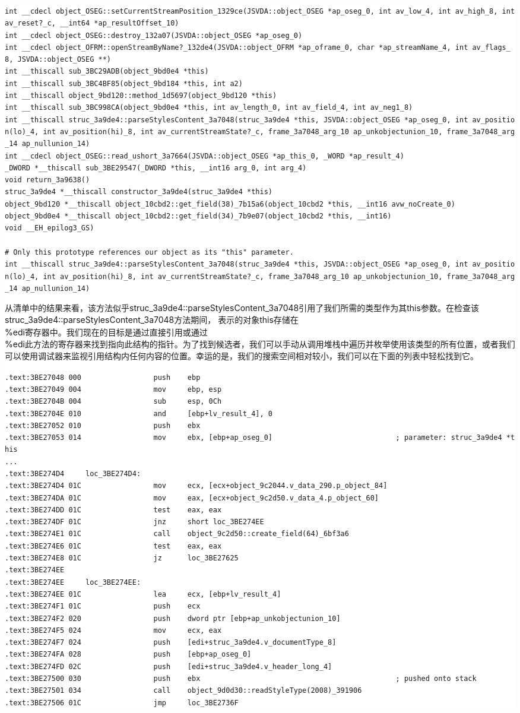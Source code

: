 ```
int __cdecl object_OSEG::setCurrentStreamPosition_1329ce(JSVDA::object_OSEG *ap_oseg_0, int av_low_4, int av_high_8, int av_reset?_c, __int64 *ap_resultOffset_10)
int __cdecl object_OSEG::destroy_132a07(JSVDA::object_OSEG *ap_oseg_0)
int __cdecl object_OFRM::openStreamByName?_132de4(JSVDA::object_OFRM *ap_oframe_0, char *ap_streamName_4, int av_flags_8, JSVDA::object_OSEG **)
int __thiscall sub_3BC29ADB(object_9bd0e4 *this)
int __thiscall sub_3BC4BF85(object_9bd184 *this, int a2)
int __thiscall object_9bd120::method_1d5697(object_9bd120 *this)
int __thiscall sub_3BC998CA(object_9bd0e4 *this, int av_length_0, int av_field_4, int av_neg1_8)
int __thiscall struc_3a9de4::parseStylesContent_3a7048(struc_3a9de4 *this, JSVDA::object_OSEG *ap_oseg_0, int av_position(lo)_4, int av_position(hi)_8, int av_currentStreamState?_c, frame_3a7048_arg_10 ap_unkobjectunion_10, frame_3a7048_arg_14 ap_nullunion_14)
int __cdecl object_OSEG::read_ushort_3a7664(JSVDA::object_OSEG *ap_this_0, _WORD *ap_result_4)
_DWORD *__thiscall sub_3BE29547(_DWORD *this, __int16 arg_0, int arg_4)
void return_3a9638()
struc_3a9de4 *__thiscall constructor_3a9de4(struc_3a9de4 *this)
object_9bd120 *__thiscall object_10cbd2::get_field(38)_7b15a6(object_10cbd2 *this, __int16 avw_noCreate_0)
object_9bd0e4 *__thiscall object_10cbd2::get_field(34)_7b9e07(object_10cbd2 *this, __int16)
void __EH_epilog3_GS)
 
# Only this prototype references our object as its "this" parameter.
int __thiscall struc_3a9de4::parseStylesContent_3a7048(struc_3a9de4 *this, JSVDA::object_OSEG *ap_oseg_0, int av_position(lo)_4, int av_position(hi)_8, int av_currentStreamState?_c, frame_3a7048_arg_10 ap_unkobjectunion_10, frame_3a7048_arg_14 ap_nullunion_14)
```  
  
  
从清单中的结果来看，该方法似乎struc_3a9de4::parseStylesContent_3a7048引用了我们所需的类型作为其this参数。在检查该  
struc_3a9de4::parseStylesContent_3a7048方法期间， 表示的对象this存储在  
%edi寄存器中。我们现在的目标是通过直接引用或通过  
%edi此方法的寄存器来找到指向此结构的指针。为了找到候选者，我们可以手动从调用堆栈中遍历并枚举使用该类型的所有位置，或者我们可以使用调试器来监视引用结构内任何内容的位置。幸运的是，我们的搜索空间相对较小，我们可以在下面的列表中轻松找到它。  
  
```
.text:3BE27048 000                 push    ebp
.text:3BE27049 004                 mov     ebp, esp
.text:3BE2704B 004                 sub     esp, 0Ch
.text:3BE2704E 010                 and     [ebp+lv_result_4], 0
.text:3BE27052 010                 push    ebx
.text:3BE27053 014                 mov     ebx, [ebp+ap_oseg_0]                             ; parameter: struc_3a9de4 *this
...
.text:3BE274D4     loc_3BE274D4:
.text:3BE274D4 01C                 mov     ecx, [ecx+object_9c2044.v_data_290.p_object_84]
.text:3BE274DA 01C                 mov     eax, [ecx+object_9c2d50.v_data_4.p_object_60]
.text:3BE274DD 01C                 test    eax, eax
.text:3BE274DF 01C                 jnz     short loc_3BE274EE
.text:3BE274E1 01C                 call    object_9c2d50::create_field(64)_6bf3a6
.text:3BE274E6 01C                 test    eax, eax
.text:3BE274E8 01C                 jz      loc_3BE27625
.text:3BE274EE
.text:3BE274EE     loc_3BE274EE:
.text:3BE274EE 01C                 lea     ecx, [ebp+lv_result_4]
.text:3BE274F1 01C                 push    ecx
.text:3BE274F2 020                 push    dword ptr [ebp+ap_unkobjectunion_10]
.text:3BE274F5 024                 mov     ecx, eax
.text:3BE274F7 024                 push    [edi+struc_3a9de4.v_documentType_8]
.text:3BE274FA 028                 push    [ebp+ap_oseg_0]
.text:3BE274FD 02C                 push    [edi+struc_3a9de4.v_header_long_4]
.text:3BE27500 030                 push    ebx                                              ; pushed onto stack
.text:3BE27501 034                 call    object_9d0d30::readStyleType(2008)_391906
.text:3BE27506 01C                 jmp     loc_3BE2736F
```  
